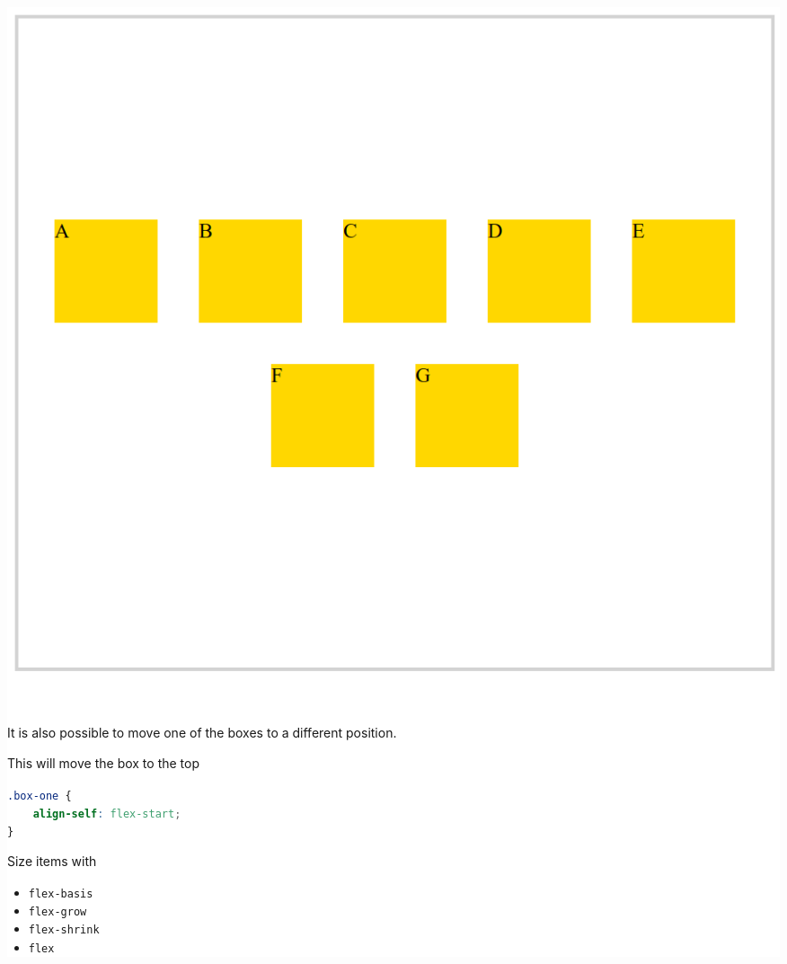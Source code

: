 ![flexbox-align-content](images/flexbox-align-content.png)

It is also possible to move one of the boxes to a different position.

This will move the box to the top

```css
.box-one {
    align-self: flex-start;
}
```

Size items with

-   `flex-basis`
-   `flex-grow`
-   `flex-shrink`
-   `flex`

